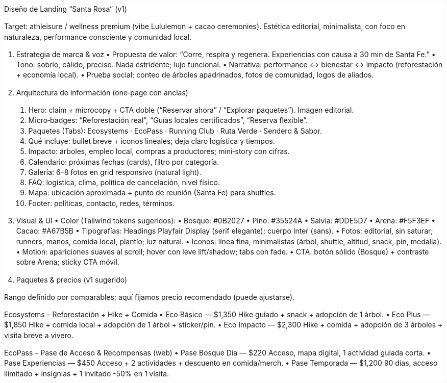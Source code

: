 Diseño de Landing “Santa Rosa” (v1)

Target: athleisure / wellness premium (vibe Lululemon + cacao ceremonies). Estética editorial, minimalista, con foco en naturaleza, performance consciente y comunidad local.

1) Estrategia de marca & voz
	•	Propuesta de valor: “Corre, respira y regenera. Experiencias con causa a 30 min de Santa Fe.”
	•	Tono: sobrio, cálido, preciso. Nada estridente; lujo funcional.
	•	Narrativa: performance ↔ bienestar ↔ impacto (reforestación + economía local).
	•	Prueba social: conteo de árboles apadrinados, fotos de comunidad, logos de aliados.

2) Arquitectura de información (one‑page con anclas)
	1.	Hero: claim + microcopy + CTA doble (“Reservar ahora” / “Explorar paquetes”). Imagen editorial.
	2.	Micro‑badges: “Reforestación real”, “Guías locales certificados”, “Reserva flexible”.
	3.	Paquetes (Tabs): Ecosystems · EcoPass · Running Club · Ruta Verde · Sendero & Sabor.
	4.	Qué incluye: bullet breve + iconos lineales; deja claro logística y tiempos.
	5.	Impacto: árboles, empleo local, compras a productores; mini‑story con cifras.
	6.	Calendario: próximas fechas (cards), filtro por categoría.
	7.	Galería: 6–8 fotos en grid responsivo (natural light).
	8.	FAQ: logística, clima, política de cancelación, nivel físico.
	9.	Mapa: ubicación aproximada + punto de reunión (Santa Fe) para shuttles.
	10.	Footer: políticas, contacto, redes, términos.

3) Visual & UI
	•	Color (Tailwind tokens sugeridos):
	•	Bosque: #0B2027
	•	Pino: #35524A
	•	Salvia: #DDE5D7
	•	Arena: #F5F3EF
	•	Cacao: #A67B5B
	•	Tipografías: Headings Playfair Display (serif elegante); cuerpo Inter (sans).
	•	Fotos: editorial, sin saturar; runners, manos, comida local, plantío; luz natural.
	•	Iconos: línea fina, minimalistas (árbol, shuttle, altitud, snack, pin, medalla).
	•	Motion: apariciones suaves al scroll; hover con leve lift/shadow; tabs con fade.
	•	CTA: botón sólido (Bosque) + contraste sobre Arena; sticky CTA móvil.

4) Paquetes & precios (v1 sugerido)

Rango definido por comparables; aquí fijamos precio recomendado (puede ajustarse).

Ecosystems – Reforestación + Hike + Comida
	•	Eco Básico — $1,350
Hike guiado + snack + adopción de 1 árbol.
	•	Eco Plus — $1,850
Hike + comida local + adopción de 1 árbol + sticker/pin.
	•	Eco Impacto — $2,300
Hike + comida + adopción de 3 árboles + visita breve a vivero.

EcoPass – Pase de Acceso & Recompensas (web)
	•	Pase Bosque Día — $220
Acceso, mapa digital, 1 actividad guiada corta.
	•	Pase Experiencias — $450
Acceso + 2 actividades + descuento en comida/merch.
	•	Pase Temporada — $1,200
90 días, acceso ilimitado + insignias + 1 invitado -50% en 1 visita.
